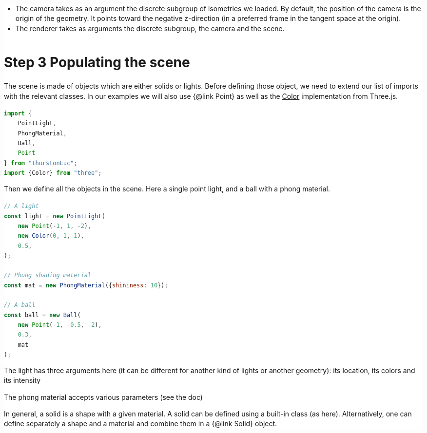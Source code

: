 - The camera takes as an argument the discrete subgroup of isometries we loaded. By default, the position of the camera
  is the origin of the geometry. It points toward the negative z-direction (in a preferred frame in the tangent space at
  the origin).
- The renderer takes as arguments the discrete subgroup, the camera and the scene.

# Step 3 Populating the scene

The scene is made of objects which are either solids or lights. 
Before defining those object, we need to extend our list of imports with the relevant classes. 
In our examples we will also use {@link Point}
as well as the [Color](https://threejs.org/docs/index.html#api/en/math/Color) implementation from Three.js.

```javascript
import {
    PointLight,
    PhongMaterial,
    Ball,
    Point
} from "thurstonEuc";
import {Color} from "three";
```

Then we define all the objects in the scene. Here a single point light, and a ball with a phong material.

```javascript
// A light
const light = new PointLight(
    new Point(-1, 1, -2),
    new Color(0, 1, 1),
    0.5,
);

// Phong shading material
const mat = new PhongMaterial({shininess: 10});

// A ball
const ball = new Ball(
    new Point(-1, -0.5, -2),
    0.3,
    mat
);
```

The light has three arguments here (it can be different for another kind of lights or another geometry): its location,
its colors and its intensity

The phong material accepts various parameters (see the doc)

In general, a solid is a shape with a given material. A solid can be defined using a built-in class (as here).
Alternatively, one can define separately a shape and a material and combine them in a {@link Solid} object.
